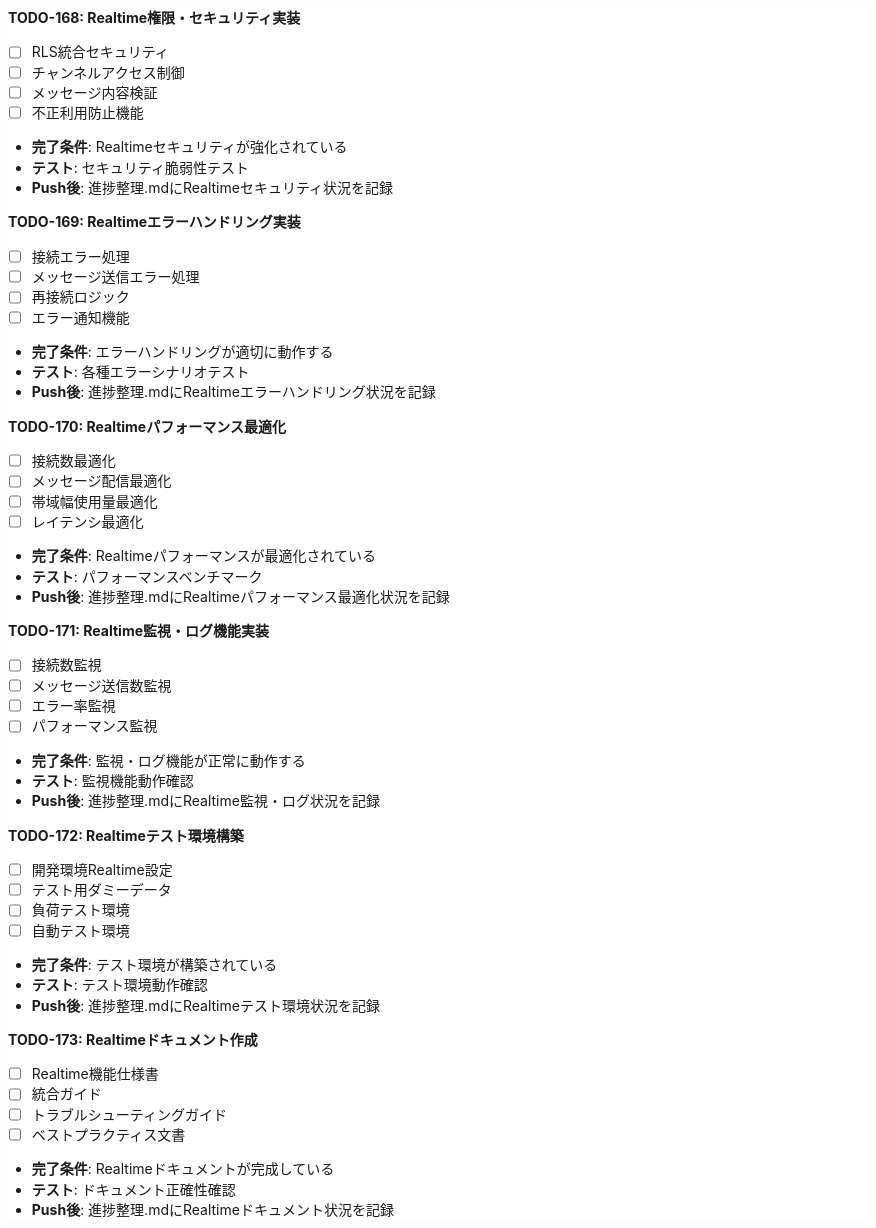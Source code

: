 **TODO-168: Realtime権限・セキュリティ実装**
- [ ] RLS統合セキュリティ
- [ ] チャンネルアクセス制御
- [ ] メッセージ内容検証
- [ ] 不正利用防止機能
- **完了条件**: Realtimeセキュリティが強化されている
- **テスト**: セキュリティ脆弱性テスト
- **Push後**: 進捗整理.mdにRealtimeセキュリティ状況を記録

**TODO-169: Realtimeエラーハンドリング実装**
- [ ] 接続エラー処理
- [ ] メッセージ送信エラー処理
- [ ] 再接続ロジック
- [ ] エラー通知機能
- **完了条件**: エラーハンドリングが適切に動作する
- **テスト**: 各種エラーシナリオテスト
- **Push後**: 進捗整理.mdにRealtimeエラーハンドリング状況を記録

**TODO-170: Realtimeパフォーマンス最適化**
- [ ] 接続数最適化
- [ ] メッセージ配信最適化
- [ ] 帯域幅使用量最適化
- [ ] レイテンシ最適化
- **完了条件**: Realtimeパフォーマンスが最適化されている
- **テスト**: パフォーマンスベンチマーク
- **Push後**: 進捗整理.mdにRealtimeパフォーマンス最適化状況を記録

**TODO-171: Realtime監視・ログ機能実装**
- [ ] 接続数監視
- [ ] メッセージ送信数監視
- [ ] エラー率監視
- [ ] パフォーマンス監視
- **完了条件**: 監視・ログ機能が正常に動作する
- **テスト**: 監視機能動作確認
- **Push後**: 進捗整理.mdにRealtime監視・ログ状況を記録

**TODO-172: Realtimeテスト環境構築**
- [ ] 開発環境Realtime設定
- [ ] テスト用ダミーデータ
- [ ] 負荷テスト環境
- [ ] 自動テスト環境
- **完了条件**: テスト環境が構築されている
- **テスト**: テスト環境動作確認
- **Push後**: 進捗整理.mdにRealtimeテスト環境状況を記録

**TODO-173: Realtimeドキュメント作成**
- [ ] Realtime機能仕様書
- [ ] 統合ガイド
- [ ] トラブルシューティングガイド
- [ ] ベストプラクティス文書
- **完了条件**: Realtimeドキュメントが完成している
- **テスト**: ドキュメント正確性確認
- **Push後**: 進捗整理.mdにRealtimeドキュメント状況を記録

